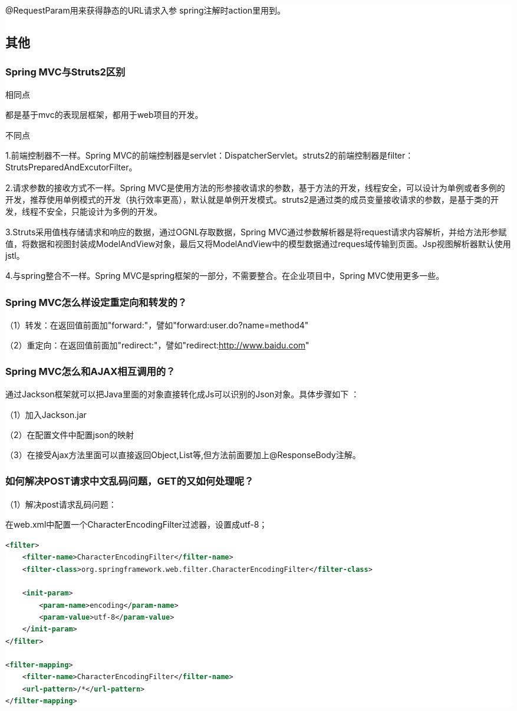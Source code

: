 @RequestParam用来获得静态的URL请求入参 spring注解时action里用到。

## 其他

### Spring MVC与Struts2区别

相同点

都是基于mvc的表现层框架，都用于web项目的开发。

不同点

1.前端控制器不一样。Spring MVC的前端控制器是servlet：DispatcherServlet。struts2的前端控制器是filter：StrutsPreparedAndExcutorFilter。

2.请求参数的接收方式不一样。Spring MVC是使用方法的形参接收请求的参数，基于方法的开发，线程安全，可以设计为单例或者多例的开发，推荐使用单例模式的开发（执行效率更高），默认就是单例开发模式。struts2是通过类的成员变量接收请求的参数，是基于类的开发，线程不安全，只能设计为多例的开发。

3.Struts采用值栈存储请求和响应的数据，通过OGNL存取数据，Spring MVC通过参数解析器是将request请求内容解析，并给方法形参赋值，将数据和视图封装成ModelAndView对象，最后又将ModelAndView中的模型数据通过reques域传输到页面。Jsp视图解析器默认使用jstl。

4.与spring整合不一样。Spring MVC是spring框架的一部分，不需要整合。在企业项目中，Spring MVC使用更多一些。

### Spring MVC怎么样设定重定向和转发的？

（1）转发：在返回值前面加"forward:"，譬如"forward:user.do?name=method4"

（2）重定向：在返回值前面加"redirect:"，譬如"redirect:http://www.baidu.com"

### Spring MVC怎么和AJAX相互调用的？

通过Jackson框架就可以把Java里面的对象直接转化成Js可以识别的Json对象。具体步骤如下 ：

（1）加入Jackson.jar

（2）在配置文件中配置json的映射

（3）在接受Ajax方法里面可以直接返回Object,List等,但方法前面要加上@ResponseBody注解。

### 如何解决POST请求中文乱码问题，GET的又如何处理呢？

（1）解决post请求乱码问题：

在web.xml中配置一个CharacterEncodingFilter过滤器，设置成utf-8；

```xml
<filter>
    <filter-name>CharacterEncodingFilter</filter-name>
    <filter-class>org.springframework.web.filter.CharacterEncodingFilter</filter-class>

    <init-param>
        <param-name>encoding</param-name>
        <param-value>utf-8</param-value>
    </init-param>
</filter>

<filter-mapping>
    <filter-name>CharacterEncodingFilter</filter-name>
    <url-pattern>/*</url-pattern>
</filter-mapping>
```
